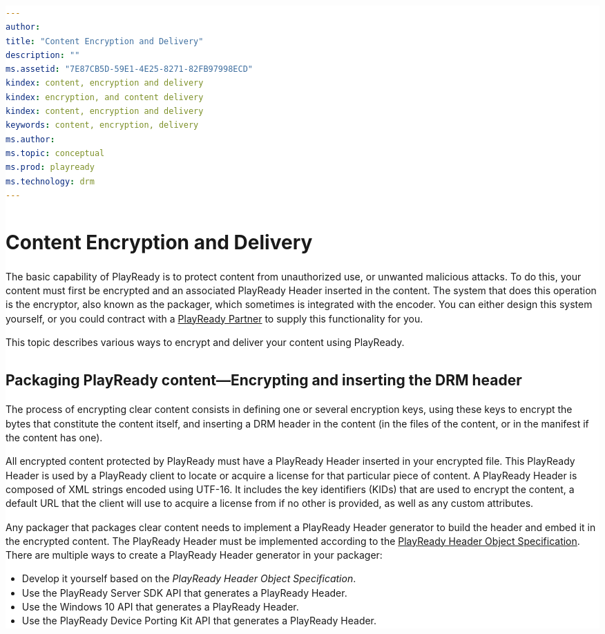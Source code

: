 ```yaml
---
author: 
title: "Content Encryption and Delivery"
description: ""
ms.assetid: "7E87CB5D-59E1-4E25-8271-82FB97998ECD"
kindex: content, encryption and delivery
kindex: encryption, and content delivery
kindex: content, encryption and delivery
keywords: content, encryption, delivery
ms.author: 
ms.topic: conceptual
ms.prod: playready
ms.technology: drm
---
```



# Content Encryption and Delivery
   
  
The basic capability of PlayReady is to protect content from unauthorized use, or unwanted malicious attacks. To do this, your content must first be encrypted and an associated PlayReady Header inserted in the content. The system that does this operation is the encryptor, also known as the packager, which sometimes is integrated with the encoder. You can either design this system yourself, or you could contract with a [PlayReady Partner](https://www.microsoft.com/playready/partners/) to supply this functionality for you. 

This topic describes various ways to encrypt and deliver your content using PlayReady.

## Packaging PlayReady content&mdash;Encrypting and inserting the DRM header 

The process of encrypting clear content consists in defining one or several encryption keys, using these keys to encrypt the bytes that constitute the content itself, and inserting a DRM header in the content (in the files of the content, or in the manifest if the content has one).

All encrypted content protected by PlayReady must have a PlayReady Header inserted in your encrypted file. This PlayReady Header is used by a PlayReady client to locate or acquire a license for that particular piece of content. A PlayReady Header is composed of XML strings encoded using UTF-16. It includes the key identifiers (KIDs) that are used to encrypt the content, a default URL that the client will use to acquire a license from if no other is provided, as well as any custom attributes.  

Any packager that packages clear content needs to implement a PlayReady Header generator to build the header and embed it in the encrypted content. The PlayReady Header must be implemented according to the [PlayReady Header Object Specification](https://www.microsoft.com/playready/documents/). There are multiple ways to create a PlayReady Header generator in your packager: 

  *  Develop it yourself based on the *PlayReady Header Object Specification*. 
  *  Use the PlayReady Server SDK API that generates a PlayReady Header. 
  *  Use the Windows 10 API that generates a PlayReady Header. 
  *  Use the PlayReady Device Porting Kit API that generates a PlayReady Header. 
